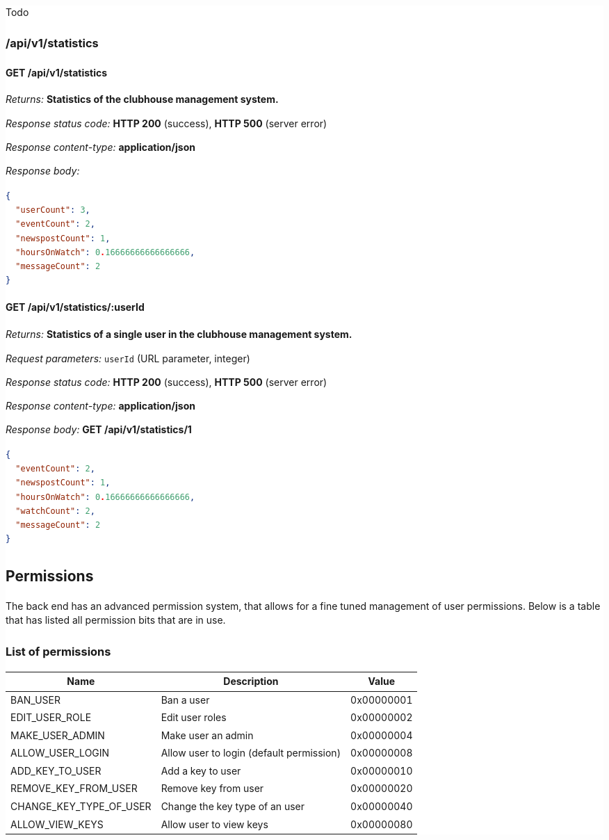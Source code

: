 Todo

### /api/v1/statistics

#### GET /api/v1/statistics

_Returns:_ **Statistics of the clubhouse management system.**

_Response status code:_ **HTTP 200** (success), **HTTP 500** (server error)

_Response content-type:_ **application/json**

_Response body:_

```json
{
  "userCount": 3,
  "eventCount": 2,
  "newspostCount": 1,
  "hoursOnWatch": 0.16666666666666666,
  "messageCount": 2
}
```

#### GET /api/v1/statistics/:userId

_Returns:_ **Statistics of a single user in the clubhouse management system.**

_Request parameters:_ `userId` (URL parameter, integer)

_Response status code:_ **HTTP 200** (success), **HTTP 500** (server error)

_Response content-type:_ **application/json**

_Response body:_ **GET /api/v1/statistics/1**

```json
{
  "eventCount": 2,
  "newspostCount": 1,
  "hoursOnWatch": 0.16666666666666666,
  "watchCount": 2,
  "messageCount": 2
}
```

## Permissions

The back end has an advanced permission system, that allows for a fine tuned management of user permissions. Below is a table that has listed all permission bits that are in use.

### List of permissions

| Name                      | Description                                     | Value      |
| ------------------------- | ----------------------------------------------- | ---------- |
| BAN_USER                  | Ban a user                                      | 0x00000001 |
| EDIT_USER_ROLE            | Edit user roles                                 | 0x00000002 |
| MAKE_USER_ADMIN           | Make user an admin                              | 0x00000004 |
| ALLOW_USER_LOGIN          | Allow user to login (default permission)        | 0x00000008 |
| ADD_KEY_TO_USER           | Add a key to user                               | 0x00000010 |
| REMOVE_KEY_FROM_USER      | Remove key from user                            | 0x00000020 |
| CHANGE_KEY_TYPE_OF_USER   | Change the key type of an user                  | 0x00000040 |
| ALLOW_VIEW_KEYS           | Allow user to view keys                         | 0x00000080 |